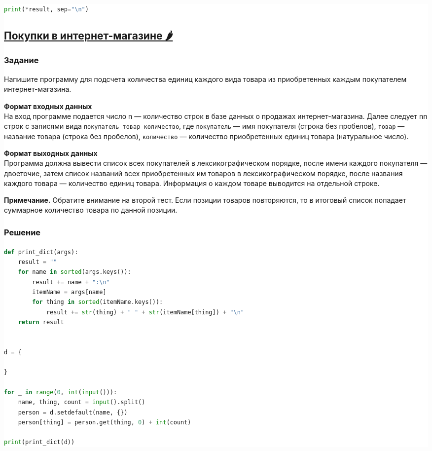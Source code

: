 ```python
print(*result, sep="\n")
```

## [Покупки в интернет-магазине 🌶️](https://stepik.org/lesson/492141/step/7?unit=483447)
### Задание
Напишите программу для подсчета количества единиц каждого вида товара из приобретенных каждым покупателем интернет-магазина.

**Формат входных данных**  
На вход программе подается число n — количество строк в базе данных о продажах интернет-магазина. Далее следует nn строк с записями вида `покупатель товар количество`, где `покупатель` — имя покупателя (строка без пробелов), `товар` — название товара (строка без пробелов), `количество` — количество приобретенных единиц товара (натуральное число).

**Формат выходных данных**  
Программа должна вывести список всех покупателей в лексикографическом порядке, после имени каждого покупателя — двоеточие, затем список названий всех приобретенных им товаров в лексикографическом порядке, после названия каждого товара — количество единиц товара. Информация о каждом товаре выводится на отдельной строке.

**Примечание.** Обратите внимание на второй тест. Если позиции товаров повторяются, то в итоговый список попадает суммарное количество товара по данной позиции.

### Решение
```python
def print_dict(args):
    result = ""
    for name in sorted(args.keys()):
        result += name + ":\n"
        itemName = args[name]
        for thing in sorted(itemName.keys()):
            result += str(thing) + " " + str(itemName[thing]) + "\n"
    return result


d = {

}

for _ in range(0, int(input())):
    name, thing, count = input().split()
    person = d.setdefault(name, {})
    person[thing] = person.get(thing, 0) + int(count)

print(print_dict(d))
```